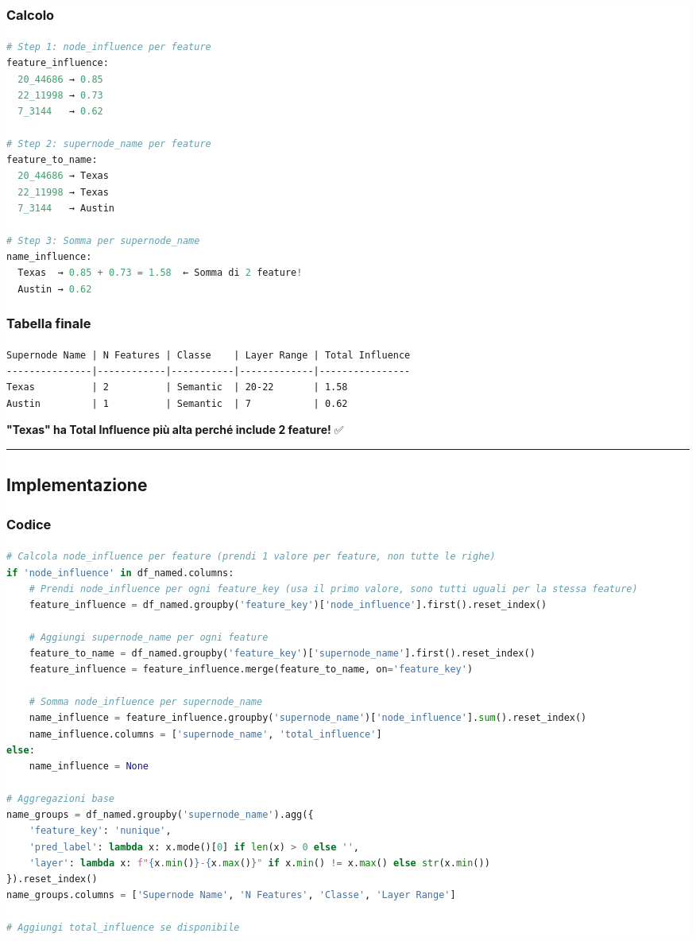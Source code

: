 ### Calcolo

```python
# Step 1: node_influence per feature
feature_influence:
  20_44686 → 0.85
  22_11998 → 0.73
  7_3144   → 0.62

# Step 2: supernode_name per feature
feature_to_name:
  20_44686 → Texas
  22_11998 → Texas
  7_3144   → Austin

# Step 3: Somma per supernode_name
name_influence:
  Texas  → 0.85 + 0.73 = 1.58  ← Somma di 2 feature!
  Austin → 0.62
```

### Tabella finale

```
Supernode Name | N Features | Classe    | Layer Range | Total Influence
---------------|------------|-----------|-------------|----------------
Texas          | 2          | Semantic  | 20-22       | 1.58
Austin         | 1          | Semantic  | 7           | 0.62
```

**"Texas" ha Total Influence più alta perché include 2 feature!** ✅

---

## Implementazione

### Codice

```python
# Calcola node_influence per feature (prendi 1 valore per feature, non tutte le righe)
if 'node_influence' in df_named.columns:
    # Prendi node_influence per ogni feature_key (usa il primo valore, sono tutti uguali per la stessa feature)
    feature_influence = df_named.groupby('feature_key')['node_influence'].first().reset_index()
    
    # Aggiungi supernode_name per ogni feature
    feature_to_name = df_named.groupby('feature_key')['supernode_name'].first().reset_index()
    feature_influence = feature_influence.merge(feature_to_name, on='feature_key')
    
    # Somma node_influence per supernode_name
    name_influence = feature_influence.groupby('supernode_name')['node_influence'].sum().reset_index()
    name_influence.columns = ['supernode_name', 'total_influence']
else:
    name_influence = None

# Aggregazioni base
name_groups = df_named.groupby('supernode_name').agg({
    'feature_key': 'nunique',
    'pred_label': lambda x: x.mode()[0] if len(x) > 0 else '',
    'layer': lambda x: f"{x.min()}-{x.max()}" if x.min() != x.max() else str(x.min())
}).reset_index()
name_groups.columns = ['Supernode Name', 'N Features', 'Classe', 'Layer Range']

# Aggiungi total_influence se disponibile
```